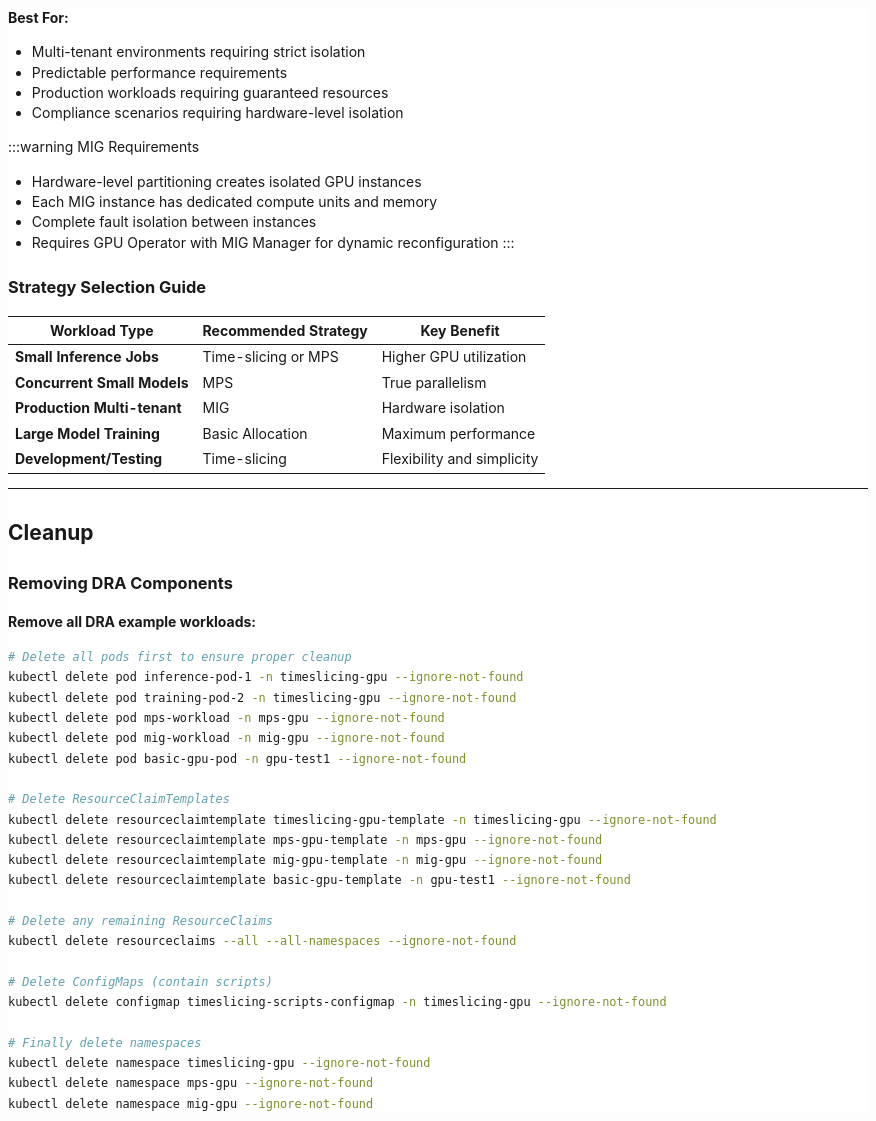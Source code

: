 **Best For:**
- Multi-tenant environments requiring strict isolation
- Predictable performance requirements
- Production workloads requiring guaranteed resources
- Compliance scenarios requiring hardware-level isolation

:::warning MIG Requirements
- Hardware-level partitioning creates isolated GPU instances
- Each MIG instance has dedicated compute units and memory
- Complete fault isolation between instances
- Requires GPU Operator with MIG Manager for dynamic reconfiguration
:::

</TabItem>
</Tabs>

### Strategy Selection Guide

| Workload Type | Recommended Strategy | Key Benefit |
|---------------|---------------------|-------------|
| **Small Inference Jobs** | Time-slicing or MPS | Higher GPU utilization |
| **Concurrent Small Models** | MPS | True parallelism |
| **Production Multi-tenant** | MIG | Hardware isolation |
| **Large Model Training** | Basic Allocation | Maximum performance |
| **Development/Testing** | Time-slicing | Flexibility and simplicity |
</div>

---

## Cleanup

### Removing DRA Components

<Tabs groupId="cleanup-steps">
<TabItem value="workloads" label="1️⃣ Clean Up DRA Examples">

**Remove all DRA example workloads:**

```bash title="Clean up DRA workloads" showLineNumbers
# Delete all pods first to ensure proper cleanup
kubectl delete pod inference-pod-1 -n timeslicing-gpu --ignore-not-found
kubectl delete pod training-pod-2 -n timeslicing-gpu --ignore-not-found
kubectl delete pod mps-workload -n mps-gpu --ignore-not-found
kubectl delete pod mig-workload -n mig-gpu --ignore-not-found
kubectl delete pod basic-gpu-pod -n gpu-test1 --ignore-not-found

# Delete ResourceClaimTemplates
kubectl delete resourceclaimtemplate timeslicing-gpu-template -n timeslicing-gpu --ignore-not-found
kubectl delete resourceclaimtemplate mps-gpu-template -n mps-gpu --ignore-not-found
kubectl delete resourceclaimtemplate mig-gpu-template -n mig-gpu --ignore-not-found
kubectl delete resourceclaimtemplate basic-gpu-template -n gpu-test1 --ignore-not-found

# Delete any remaining ResourceClaims
kubectl delete resourceclaims --all --all-namespaces --ignore-not-found

# Delete ConfigMaps (contain scripts)
kubectl delete configmap timeslicing-scripts-configmap -n timeslicing-gpu --ignore-not-found

# Finally delete namespaces
kubectl delete namespace timeslicing-gpu --ignore-not-found
kubectl delete namespace mps-gpu --ignore-not-found
kubectl delete namespace mig-gpu --ignore-not-found
```